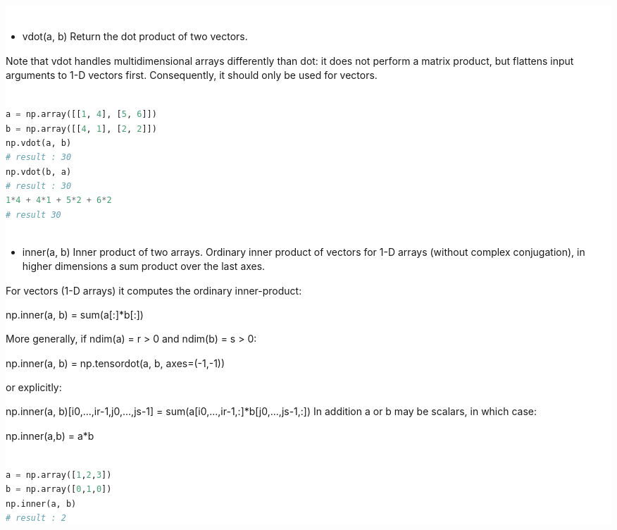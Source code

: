 ``` python



```





- vdot(a, b)	Return the dot product of two vectors.

Note that vdot handles multidimensional arrays differently than dot: it does not perform a matrix product, but flattens input arguments to 1-D vectors first. Consequently, it should only be used for vectors.

``` python

a = np.array([[1, 4], [5, 6]])
b = np.array([[4, 1], [2, 2]])
np.vdot(a, b)
# result : 30
np.vdot(b, a)
# result : 30
1*4 + 4*1 + 5*2 + 6*2
# result 30



```



- inner(a, b)	Inner product of two arrays.
Ordinary inner product of vectors for 1-D arrays (without complex conjugation), in higher dimensions a sum product over the last axes.

For vectors (1-D arrays) it computes the ordinary inner-product:

np.inner(a, b) = sum(a[:]*b[:])

More generally, if ndim(a) = r > 0 and ndim(b) = s > 0:

np.inner(a, b) = np.tensordot(a, b, axes=(-1,-1))

or explicitly:

np.inner(a, b)[i0,...,ir-1,j0,...,js-1]
     = sum(a[i0,...,ir-1,:]*b[j0,...,js-1,:])
In addition a or b may be scalars, in which case:

np.inner(a,b) = a*b



``` python

a = np.array([1,2,3])
b = np.array([0,1,0])
np.inner(a, b)
# result : 2


```
